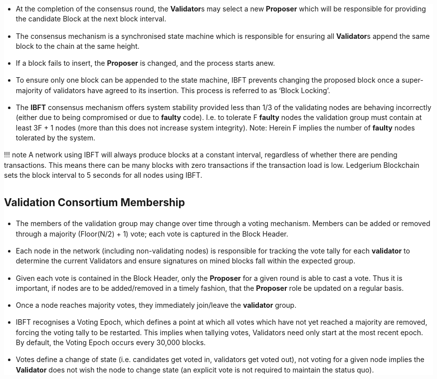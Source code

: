 - At the completion of the consensus round, the **Validator**s may select a new **Proposer** which will be responsible for providing the candidate Block at the next block interval.

- The consensus mechanism is a synchronised state machine which is responsible for ensuring all **Validator**s append the same block to the chain at the same height.

- If a block fails to insert, the **Proposer** is changed, and the process starts anew.

- To ensure only one block can be appended to the state machine, IBFT prevents changing the proposed block once a super-majority of validators have agreed to its insertion. This process is referred to as ‘Block Locking’.

- The **IBFT** consensus mechanism offers system stability provided less than 1/3 of the validating nodes are behaving incorrectly (either due to being compromised or due to **faulty** code). I.e. to tolerate F **faulty** nodes the validation group must contain at least 3F + 1 nodes (more than this does not increase system integrity).
Note: Herein F implies the number of **faulty** nodes tolerated by the system. 

!!! note 
    A network using IBFT will always produce blocks at a constant interval, regardless of whether there are pending transactions. This means there can be many blocks with zero transactions if the transaction load is low. Ledgerium Blockchain sets the block interval to 5 seconds for all nodes using IBFT.

## **Validation Consortium Membership**  
- The members of the validation group may change over time through a voting mechanism. Members can be added or removed through a majority (Floor(N/2) + 1) vote; each vote is captured in the Block Header.

- Each node in the network (including non-validating nodes) is responsible for tracking the vote tally for each **validator** to determine the current Validators and ensure signatures on mined blocks fall within the expected group.

- Given each vote is contained in the Block Header, only the **Proposer** for a given round is able to cast a vote. Thus it is important, if nodes are to be added/removed in a timely fashion, that the **Proposer** role be updated on a regular basis.

- Once a node reaches majority votes, they immediately join/leave the **validator** group.

- IBFT recognises a Voting Epoch, which defines a point at which all votes which have not yet reached a majority are removed, forcing the voting tally to be restarted. This implies when tallying votes, Validators need only start at the most recent epoch. By default, the Voting Epoch occurs every 30,000 blocks.

- Votes define a change of state (i.e. candidates get voted in, validators get voted out), not voting for a given node implies the **Validator** does not wish the node to change state (an explicit vote is not required to maintain the status quo).
